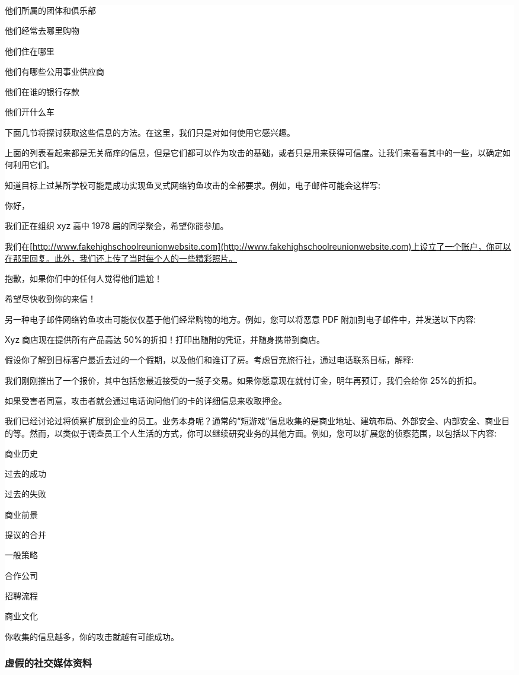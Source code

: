 他们所属的团体和俱乐部

他们经常去哪里购物

他们住在哪里

他们有哪些公用事业供应商

他们在谁的银行存款

他们开什么车

下面几节将探讨获取这些信息的方法。在这里，我们只是对如何使用它感兴趣。

上面的列表看起来都是无关痛痒的信息，但是它们都可以作为攻击的基础，或者只是用来获得可信度。让我们来看看其中的一些，以确定如何利用它们。

知道目标上过某所学校可能是成功实现鱼叉式网络钓鱼攻击的全部要求。例如，电子邮件可能会这样写:

你好，

我们正在组织 xyz 高中 1978 届的同学聚会，希望你能参加。

我们在[http://www.fakehighschoolreunionwebsite.com](http://www.fakehighschoolreunionwebsite.com)上设立了一个账户，你可以在那里回复。此外，我们还上传了当时每个人的一些精彩照片。

抱歉，如果你们中的任何人觉得他们尴尬！

希望尽快收到你的来信！

另一种电子邮件网络钓鱼攻击可能仅仅基于他们经常购物的地方。例如，您可以将恶意 PDF 附加到电子邮件中，并发送以下内容:

Xyz 商店现在提供所有产品高达 50%的折扣！打印出随附的凭证，并随身携带到商店。

假设你了解到目标客户最近去过的一个假期，以及他们和谁订了房。考虑冒充旅行社，通过电话联系目标，解释:

我们刚刚推出了一个报价，其中包括您最近接受的一揽子交易。如果你愿意现在就付订金，明年再预订，我们会给你 25%的折扣。

如果受害者同意，攻击者就会通过电话询问他们的卡的详细信息来收取押金。

我们已经讨论过将侦察扩展到企业的员工。业务本身呢？通常的“短游戏”信息收集的是商业地址、建筑布局、外部安全、内部安全、商业目的等。然而，以类似于调查员工个人生活的方式，你可以继续研究业务的其他方面。例如，您可以扩展您的侦察范围，以包括以下内容:

商业历史

过去的成功

过去的失败

商业前景

提议的合并

一般策略

合作公司

招聘流程

商业文化

你收集的信息越多，你的攻击就越有可能成功。

### 虚假的社交媒体资料
